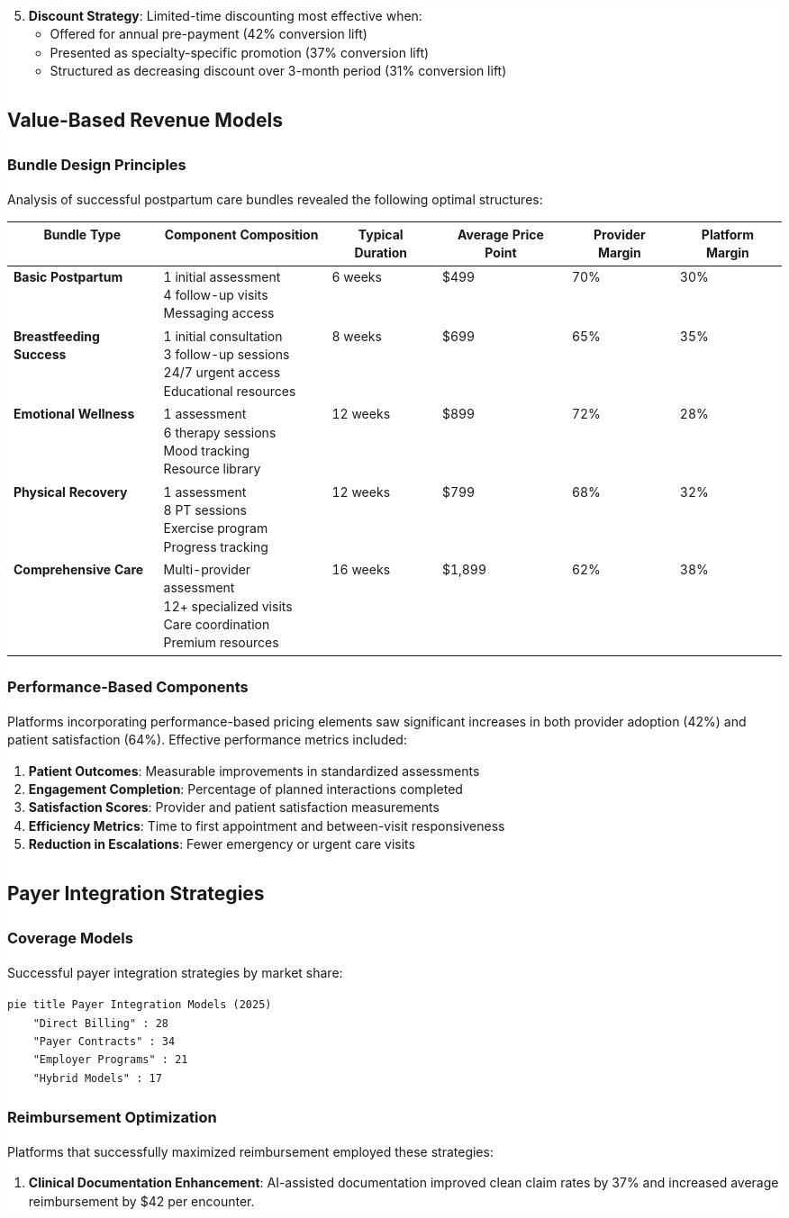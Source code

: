 5. **Discount Strategy**: Limited-time discounting most effective when:
   - Offered for annual pre-payment (42% conversion lift)
   - Presented as specialty-specific promotion (37% conversion lift)
   - Structured as decreasing discount over 3-month period (31% conversion lift)

## Value-Based Revenue Models

### Bundle Design Principles

Analysis of successful postpartum care bundles revealed the following optimal structures:

| Bundle Type | Component Composition | Typical Duration | Average Price Point | Provider Margin | Platform Margin |
|-------------|------------------------|------------------|---------------------|-----------------|-----------------|
| **Basic Postpartum** | 1 initial assessment<br>4 follow-up visits<br>Messaging access | 6 weeks | $499 | 70% | 30% |
| **Breastfeeding Success** | 1 initial consultation<br>3 follow-up sessions<br>24/7 urgent access<br>Educational resources | 8 weeks | $699 | 65% | 35% |
| **Emotional Wellness** | 1 assessment<br>6 therapy sessions<br>Mood tracking<br>Resource library | 12 weeks | $899 | 72% | 28% |
| **Physical Recovery** | 1 assessment<br>8 PT sessions<br>Exercise program<br>Progress tracking | 12 weeks | $799 | 68% | 32% |
| **Comprehensive Care** | Multi-provider assessment<br>12+ specialized visits<br>Care coordination<br>Premium resources | 16 weeks | $1,899 | 62% | 38% |

### Performance-Based Components

Platforms incorporating performance-based pricing elements saw significant increases in both provider adoption (42%) and patient satisfaction (64%). Effective performance metrics included:

1. **Patient Outcomes**: Measurable improvements in standardized assessments
2. **Engagement Completion**: Percentage of planned interactions completed
3. **Satisfaction Scores**: Provider and patient satisfaction measurements
4. **Efficiency Metrics**: Time to first appointment and between-visit responsiveness
5. **Reduction in Escalations**: Fewer emergency or urgent care visits

## Payer Integration Strategies

### Coverage Models

Successful payer integration strategies by market share:

```mermaid
pie title Payer Integration Models (2025)
    "Direct Billing" : 28
    "Payer Contracts" : 34
    "Employer Programs" : 21
    "Hybrid Models" : 17
```

### Reimbursement Optimization

Platforms that successfully maximized reimbursement employed these strategies:

1. **Clinical Documentation Enhancement**: AI-assisted documentation improved clean claim rates by 37% and increased average reimbursement by $42 per encounter.
